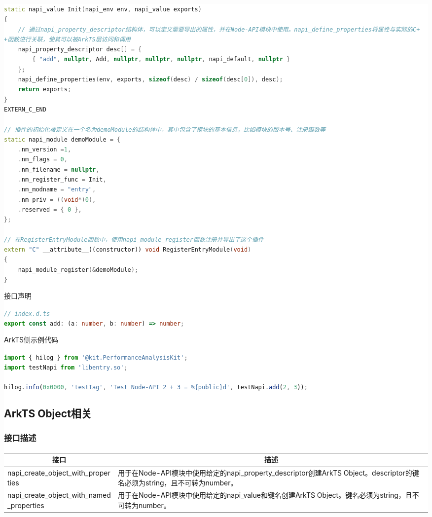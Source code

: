 ```cpp
static napi_value Init(napi_env env, napi_value exports)
{
    // 通过napi_property_descriptor结构体，可以定义需要导出的属性，并在Node-API模块中使用。napi_define_properties将属性与实际的C++函数进行关联，使其可以被ArkTS层访问和调用
    napi_property_descriptor desc[] = {
        { "add", nullptr, Add, nullptr, nullptr, nullptr, napi_default, nullptr }
    };
    napi_define_properties(env, exports, sizeof(desc) / sizeof(desc[0]), desc);
    return exports;
}
EXTERN_C_END

// 插件的初始化被定义在一个名为demoModule的结构体中，其中包含了模块的基本信息，比如模块的版本号、注册函数等
static napi_module demoModule = {
    .nm_version =1,
    .nm_flags = 0,
    .nm_filename = nullptr,
    .nm_register_func = Init,
    .nm_modname = "entry",
    .nm_priv = ((void*)0),
    .reserved = { 0 },
};

// 在RegisterEntryModule函数中，使用napi_module_register函数注册并导出了这个插件
extern "C" __attribute__((constructor)) void RegisterEntryModule(void)
{
    napi_module_register(&demoModule);
}
```

接口声明

```ts
// index.d.ts
export const add: (a: number, b: number) => number;
```

ArkTS侧示例代码

```ts
import { hilog } from '@kit.PerformanceAnalysisKit';
import testNapi from 'libentry.so';

hilog.info(0x0000, 'testTag', 'Test Node-API 2 + 3 = %{public}d', testNapi.add(2, 3));
```

## ArkTS Object相关

### 接口描述

| 接口 | 描述 |
| -------- | -------- |
| napi_create_object_with_properties | 用于在Node-API模块中使用给定的napi_property_descriptor创建ArkTS Object。descriptor的键名必须为string，且不可转为number。 |
| napi_create_object_with_named_properties | 用于在Node-API模块中使用给定的napi_value和键名创建ArkTS Object。键名必须为string，且不可转为number。 |
